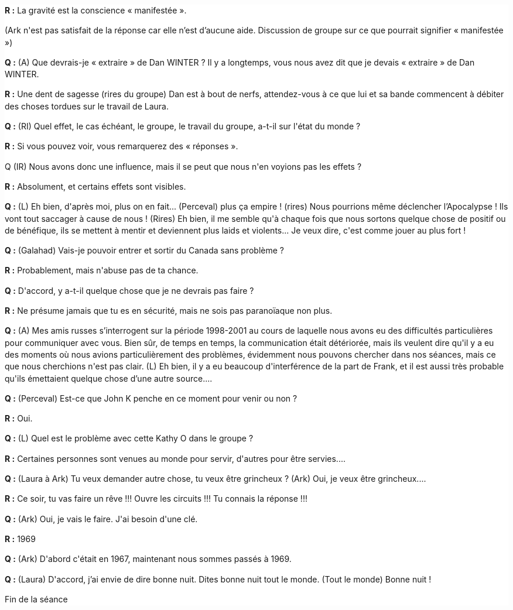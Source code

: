 **R :** La gravité est la conscience « manifestée ».

(Ark n'est pas satisfait de la réponse car elle n’est d’aucune aide. Discussion de groupe sur ce que pourrait signifier « manifestée »)

**Q :** (A) Que devrais-je « extraire » de Dan WINTER ? Il y a longtemps, vous nous avez dit que je devais « extraire » de Dan WINTER.

**R :** Une dent de sagesse (rires du groupe) Dan est à bout de nerfs, attendez-vous à ce que lui et sa bande commencent à débiter des choses tordues sur le travail de Laura.

**Q :** (RI) Quel effet, le cas échéant, le groupe, le travail du groupe, a-t-il sur l'état du monde ?

**R :** Si vous pouvez voir, vous remarquerez des « réponses ».

Q (IR) Nous avons donc une influence, mais il se peut que nous n'en voyions pas les effets ?

**R :** Absolument, et certains effets sont visibles.

**Q :** (L) Eh bien, d'après moi, plus on en fait... (Perceval) plus ça empire ! (rires) Nous pourrions même déclencher l’Apocalypse ! Ils vont tout saccager à cause de nous ! (Rires) Eh bien, il me semble qu'à chaque fois que nous sortons quelque chose de positif ou de bénéfique, ils se mettent à mentir et deviennent plus laids et violents... Je veux dire, c'est comme jouer au plus fort !

**Q :** (Galahad) Vais-je pouvoir entrer et sortir du Canada sans problème ?

**R :** Probablement, mais n'abuse pas de ta chance.

**Q :** D'accord, y a-t-il quelque chose que je ne devrais pas faire ?

**R :** Ne présume jamais que tu es en sécurité, mais ne sois pas paranoïaque non plus.

**Q :** (A) Mes amis russes s’interrogent sur la période 1998-2001 au cours de laquelle nous avons eu des difficultés particulières pour communiquer avec vous. Bien sûr, de temps en temps, la communication était détériorée, mais ils veulent dire qu'il y a eu des moments où nous avions particulièrement des problèmes, évidemment nous pouvons chercher dans nos séances, mais ce que nous cherchions n'est pas clair. (L) Eh bien, il y a eu beaucoup d'interférence de la part de Frank, et il est aussi très probable qu'ils émettaient quelque chose d’une autre source....

**Q :** (Perceval) Est-ce que John K penche en ce moment pour venir ou non ?

**R :** Oui.

**Q :** (L) Quel est le problème avec cette Kathy O dans le groupe ?

**R :** Certaines personnes sont venues au monde pour servir, d'autres pour être servies....

**Q :** (Laura à Ark) Tu veux demander autre chose, tu veux être grincheux ? (Ark) Oui, je veux être grincheux....

**R :** Ce soir, tu vas faire un rêve !!! Ouvre les circuits !!! Tu connais la réponse !!!

**Q :** (Ark) Oui, je vais le faire. J'ai besoin d'une clé.

**R :** 1969

**Q :** (Ark) D'abord c'était en 1967, maintenant nous sommes passés à 1969.

**Q :** (Laura) D'accord, j’ai envie de dire bonne nuit. Dites bonne nuit tout le monde. (Tout le monde) Bonne nuit !

Fin de la séance